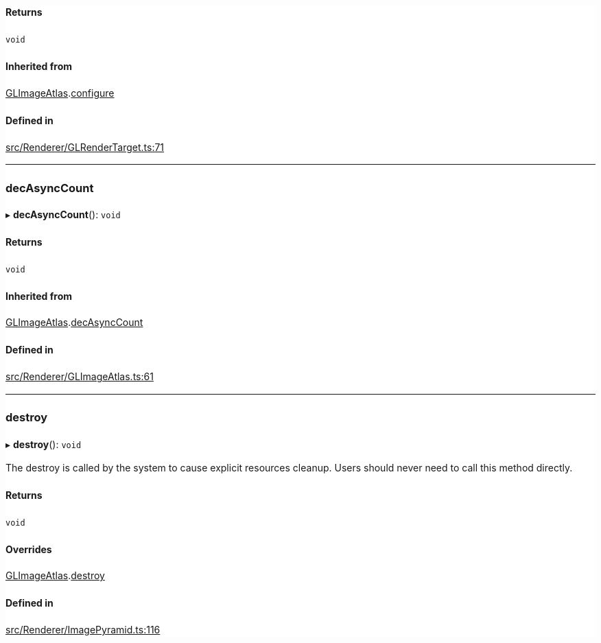 #### Returns

`void`

#### Inherited from

[GLImageAtlas](Renderer_GLImageAtlas.GLImageAtlas).[configure](Renderer_GLImageAtlas.GLImageAtlas#configure)

#### Defined in

[src/Renderer/GLRenderTarget.ts:71](https://github.com/ZeaInc/zea-engine/blob/8e646f8a8/src/Renderer/GLRenderTarget.ts#L71)

___

### decAsyncCount

▸ **decAsyncCount**(): `void`

#### Returns

`void`

#### Inherited from

[GLImageAtlas](Renderer_GLImageAtlas.GLImageAtlas).[decAsyncCount](Renderer_GLImageAtlas.GLImageAtlas#decasynccount)

#### Defined in

[src/Renderer/GLImageAtlas.ts:61](https://github.com/ZeaInc/zea-engine/blob/8e646f8a8/src/Renderer/GLImageAtlas.ts#L61)

___

### destroy

▸ **destroy**(): `void`

The destroy is called by the system to cause explicit resources cleanup.
Users should never need to call this method directly.

#### Returns

`void`

#### Overrides

[GLImageAtlas](Renderer_GLImageAtlas.GLImageAtlas).[destroy](Renderer_GLImageAtlas.GLImageAtlas#destroy)

#### Defined in

[src/Renderer/ImagePyramid.ts:116](https://github.com/ZeaInc/zea-engine/blob/8e646f8a8/src/Renderer/ImagePyramid.ts#L116)
